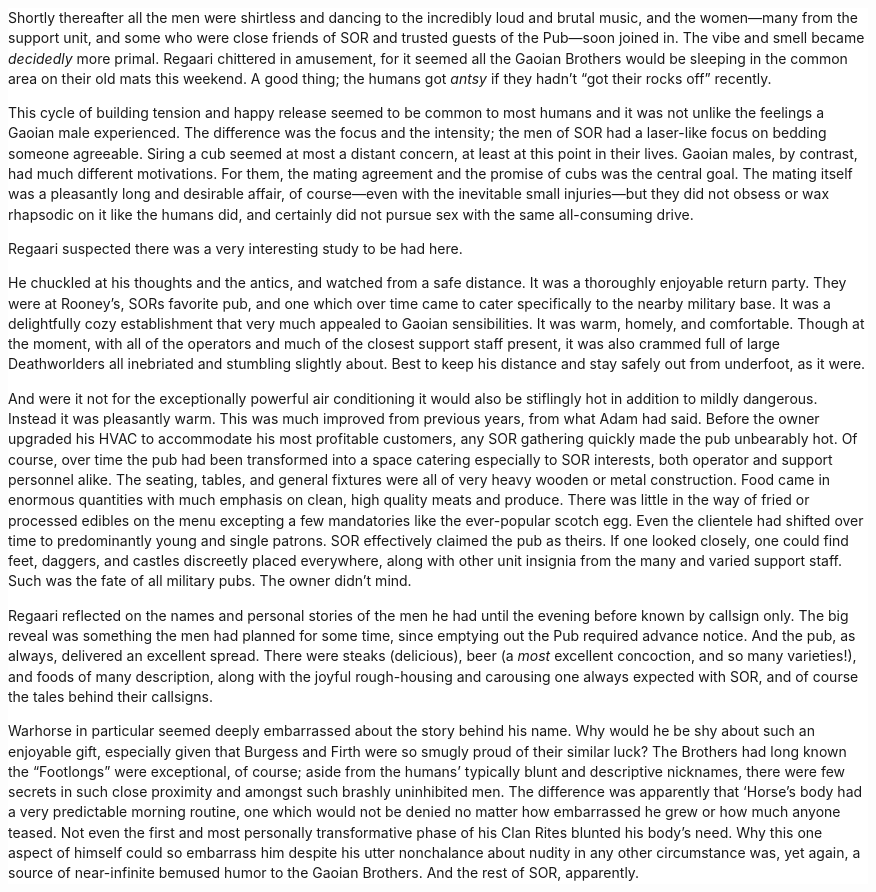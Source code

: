 Shortly thereafter all the men were shirtless and dancing to the incredibly loud and brutal music, and the women—many from the support unit, and some who were close friends of SOR and trusted guests of the Pub—soon joined in. The vibe and smell became *decidedly* more primal. Regaari chittered in amusement, for it seemed all the Gaoian Brothers would be sleeping in the common area on their old mats this weekend. A good thing; the humans got *antsy* if they hadn’t “got their rocks off” recently.

This cycle of building tension and happy release seemed to be common to most humans and it was not unlike the feelings a Gaoian male experienced. The difference was the focus and the intensity; the men of SOR had a laser-like focus on bedding someone agreeable. Siring a cub seemed at most a distant concern, at least at this point in their lives. Gaoian males, by contrast, had much different motivations. For them, the mating agreement and the promise of cubs was the central goal. The mating itself was a pleasantly long and desirable affair, of course—even with the inevitable small injuries—but they did not obsess or wax rhapsodic on it like the humans did, and certainly did not pursue sex with the same all-consuming drive.

Regaari suspected there was a very interesting study to be had here.

He chuckled at his thoughts and the antics, and watched from a safe distance. It was a thoroughly enjoyable return party. They were at Rooney’s, SORs favorite pub, and one which over time came to cater specifically to the nearby military base. It was a delightfully cozy establishment that very much appealed to Gaoian sensibilities. It was warm, homely, and comfortable. Though at the moment, with all of the operators and much of the closest support staff present, it was also crammed full of large Deathworlders all inebriated and stumbling slightly about. Best to keep his distance and stay safely out from underfoot, as it were.

And were it not for the exceptionally powerful air conditioning it would also be stiflingly hot in addition to mildly dangerous. Instead it was pleasantly warm. This was much improved from previous years, from what Adam had said. Before the owner upgraded his HVAC to accommodate his most profitable customers, any SOR gathering quickly made the pub unbearably hot. Of course, over time the pub had been transformed into a space catering especially to SOR interests, both operator and support personnel alike. The seating, tables, and general fixtures were all of very heavy wooden or metal construction. Food came in enormous quantities with much emphasis on clean, high quality meats and produce. There was little in the way of fried or processed edibles on the menu excepting a few mandatories like the ever-popular scotch egg. Even the clientele had shifted over time to predominantly young and single patrons. SOR effectively claimed the pub as theirs. If one looked closely, one could find feet, daggers, and castles discreetly placed everywhere, along with other unit insignia from the many and varied support staff. Such was the fate of all military pubs. The owner didn’t mind.

Regaari reflected on the names and personal stories of the men he had until the evening before known by callsign only. The big reveal was something the men had planned for some time, since emptying out the Pub required advance notice. And the pub, as always, delivered an excellent spread. There were steaks (delicious), beer (a *most* excellent concoction, and so many varieties!), and foods of many description, along with the joyful rough-housing and carousing one always expected with SOR, and of course the tales behind their callsigns.

Warhorse in particular seemed deeply embarrassed about the story behind his name. Why would he be shy about such an enjoyable gift, especially given that Burgess and Firth were so smugly proud of their similar luck? The Brothers had long known the “Footlongs” were exceptional, of course; aside from the humans’ typically blunt and descriptive nicknames, there were few secrets in such close proximity and amongst such brashly uninhibited men. The difference was apparently that ‘Horse’s body had a very predictable morning routine, one which would not be denied no matter how embarrassed he grew or how much anyone teased. Not even the first and most personally transformative phase of his Clan Rites blunted his body’s need. Why this one aspect of himself could so embarrass him despite his utter nonchalance about nudity in any other circumstance was, yet again, a source of near-infinite bemused humor to the Gaoian Brothers. And the rest of SOR, apparently.

